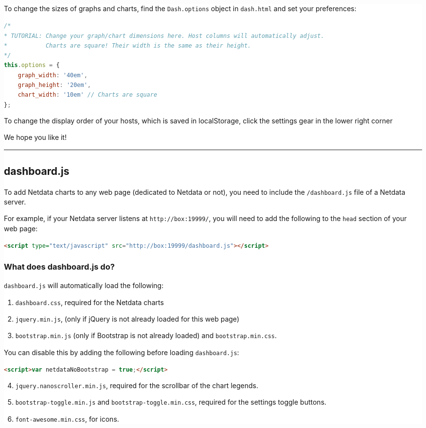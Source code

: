 To change the sizes of graphs and charts, find the `Dash.options` object in `dash.html` and set your preferences:
```js
/*
* TUTORIAL: Change your graph/chart dimensions here. Host columns will automatically adjust.
*           Charts are square! Their width is the same as their height.
*/
this.options = {
    graph_width: '40em',
    graph_height: '20em',
    chart_width: '10em' // Charts are square
};
```

To change the display order of your hosts, which is saved in localStorage, click the settings gear in the lower right corner

We hope you like it!

---


## dashboard.js

To add Netdata charts to any web page (dedicated to Netdata or not), you need to
include the `/dashboard.js` file of a Netdata server.

For example, if your Netdata server listens at `http://box:19999/`, you will
need to add the following to the `head` section of your web page:

```html
<script type="text/javascript" src="http://box:19999/dashboard.js"></script>
```

### What does dashboard.js do?

`dashboard.js` will automatically load the following:

1.  `dashboard.css`, required for the Netdata charts

2.  `jquery.min.js`, (only if jQuery is not already loaded for this web page)

3.  `bootstrap.min.js` (only if Bootstrap is not already loaded) and
    `bootstrap.min.css`.

 You can disable this by adding the following before loading `dashboard.js`:

```html
<script>var netdataNoBootstrap = true;</script>
```

4.  `jquery.nanoscroller.min.js`, required for the scrollbar of the chart
    legends.

5.  `bootstrap-toggle.min.js` and `bootstrap-toggle.min.css`, required for the
    settings toggle buttons.

6.  `font-awesome.min.css`, for icons.
